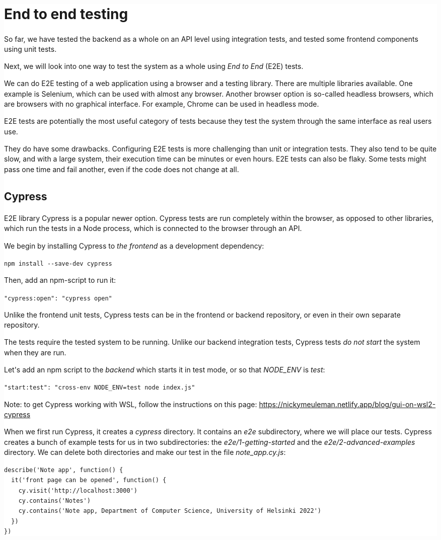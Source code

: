 # End to end testing

So far, we have tested the backend as a whole on an API level using integration tests, and tested some frontend components using unit tests.

Next, we will look into one way to test the system as a whole using *End to End* (E2E) tests.

We can do E2E testing of a web application using a browser and a testing library. There are multiple libraries available. One example is Selenium, which can be used with almost any browser. Another browser option is so-called headless browsers, which are browsers with no graphical interface. For example, Chrome can be used in headless mode.

E2E tests are potentially the most useful category of tests because they test the system through the same interface as real users use.

They do have some drawbacks. Configuring E2E tests is more challenging than unit or integration tests. They also tend to be quite slow, and with a large system, their execution time can be minutes or even hours. E2E tests can also be flaky. Some tests might pass one time and fail another, even if the code does not change at all.

## Cypress

E2E library Cypress is a popular newer option. Cypress tests are run completely within the browser, as opposed to other libraries, which run the tests in a Node process, which is connected to the browser through an API.

We begin by installing Cypress to *the frontend* as a development dependency:
```
npm install --save-dev cypress
```

Then, add an npm-script to run it:
```
"cypress:open": "cypress open"
```

Unlike the frontend unit tests, Cypress tests can be in the frontend or backend repository, or even in their own separate repository.

The tests require the tested system to be running. Unlike our backend integration tests, Cypress tests *do not start* the system when they are run.

Let's add an npm script to the *backend* which starts it in test mode, or so that *NODE_ENV* is *test*:
```
"start:test": "cross-env NODE_ENV=test node index.js"
```

Note: to get Cypress working with WSL, follow the instructions on this page:
https://nickymeuleman.netlify.app/blog/gui-on-wsl2-cypress

When we first run Cypress, it creates a *cypress* directory. It contains an *e2e* subdirectory, where we will place our tests. Cypress creates a bunch of example tests for us in two subdirectories: the *e2e/1-getting-started* and the *e2e/2-advanced-examples* directory. We can delete both directories and make our test in the file *note_app.cy.js*:
```
describe('Note app', function() {
  it('front page can be opened', function() {
    cy.visit('http://localhost:3000')
    cy.contains('Notes')
    cy.contains('Note app, Department of Computer Science, University of Helsinki 2022')
  })
})
```

